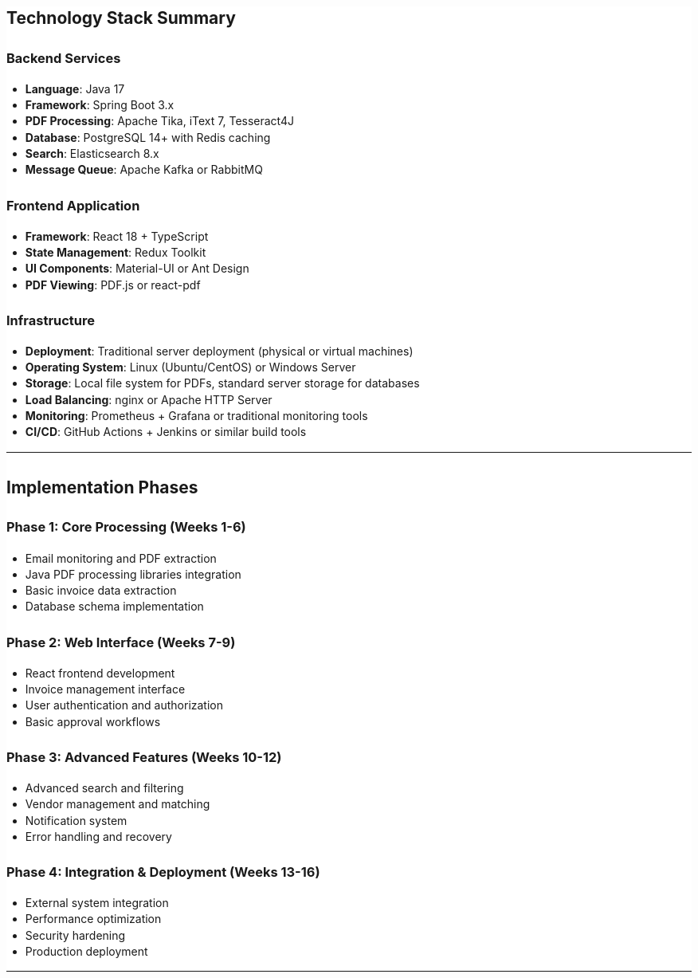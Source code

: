 
## Technology Stack Summary

### Backend Services
- **Language**: Java 17
- **Framework**: Spring Boot 3.x
- **PDF Processing**: Apache Tika, iText 7, Tesseract4J
- **Database**: PostgreSQL 14+ with Redis caching
- **Search**: Elasticsearch 8.x
- **Message Queue**: Apache Kafka or RabbitMQ

### Frontend Application
- **Framework**: React 18 + TypeScript
- **State Management**: Redux Toolkit
- **UI Components**: Material-UI or Ant Design
- **PDF Viewing**: PDF.js or react-pdf

### Infrastructure
- **Deployment**: Traditional server deployment (physical or virtual machines)
- **Operating System**: Linux (Ubuntu/CentOS) or Windows Server
- **Storage**: Local file system for PDFs, standard server storage for databases
- **Load Balancing**: nginx or Apache HTTP Server
- **Monitoring**: Prometheus + Grafana or traditional monitoring tools
- **CI/CD**: GitHub Actions + Jenkins or similar build tools

---

## Implementation Phases

### Phase 1: Core Processing (Weeks 1-6)
- Email monitoring and PDF extraction
- Java PDF processing libraries integration
- Basic invoice data extraction
- Database schema implementation

### Phase 2: Web Interface (Weeks 7-9)
- React frontend development
- Invoice management interface
- User authentication and authorization
- Basic approval workflows

### Phase 3: Advanced Features (Weeks 10-12)
- Advanced search and filtering
- Vendor management and matching
- Notification system
- Error handling and recovery

### Phase 4: Integration & Deployment (Weeks 13-16)
- External system integration
- Performance optimization
- Security hardening
- Production deployment

---